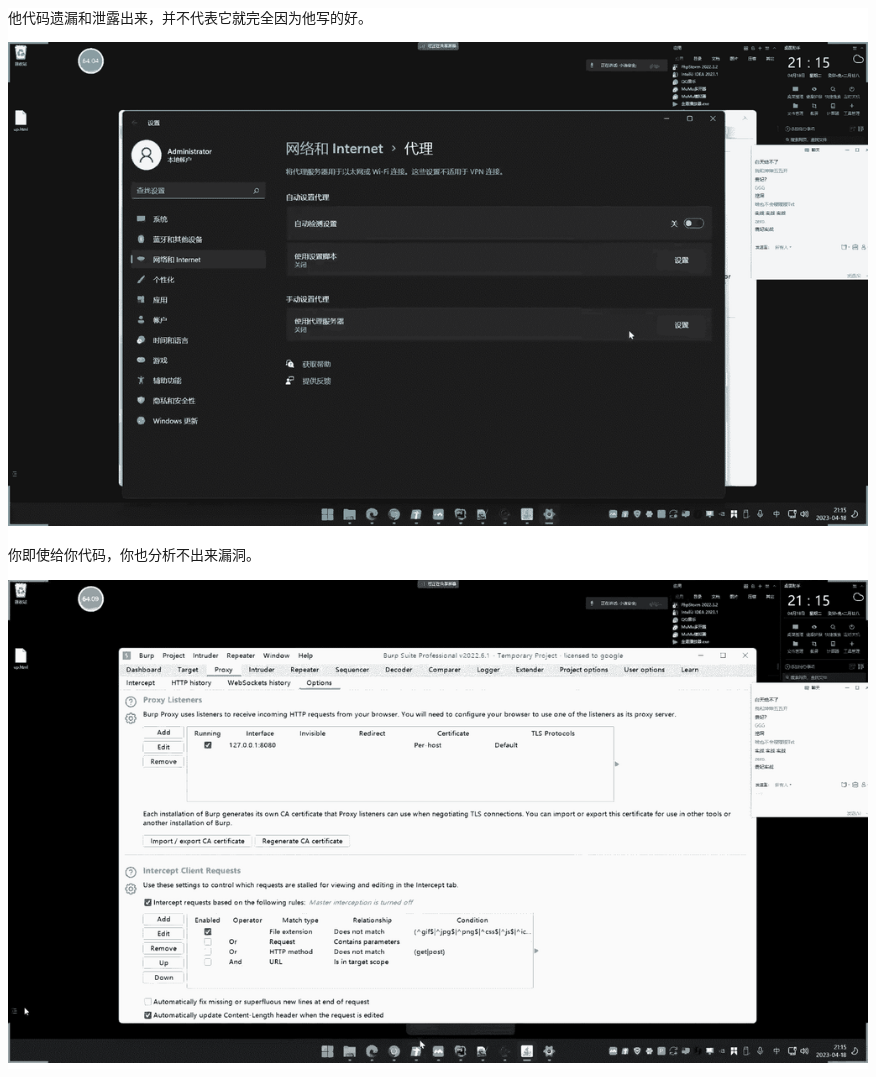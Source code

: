他代码遗漏和泄露出来，并不代表它就完全因为他写的好。

![](img/30502ce54eee49ebdbc99a336334433f_266.png)

你即使给你代码，你也分析不出来漏洞。

![](img/30502ce54eee49ebdbc99a336334433f_268.png)
